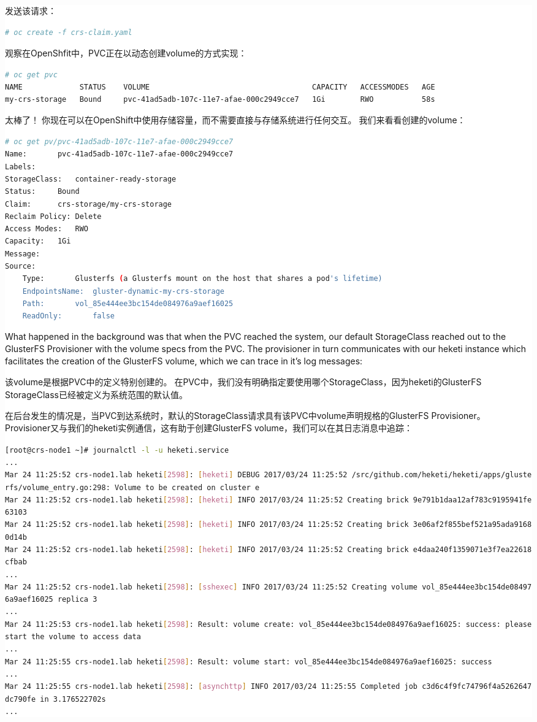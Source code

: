 发送该请求：

```bash
# oc create -f crs-claim.yaml
```

观察在OpenShfit中，PVC正在以动态创建volume的方式实现：

```bash
# oc get pvc
NAME             STATUS    VOLUME                                     CAPACITY   ACCESSMODES   AGE
my-crs-storage   Bound     pvc-41ad5adb-107c-11e7-afae-000c2949cce7   1Gi        RWO           58s
```

太棒了！ 你现在可以在OpenShift中使用存储容量，而不需要直接与存储系统进行任何交互。 我们来看看创建的volume：

```bash
# oc get pv/pvc-41ad5adb-107c-11e7-afae-000c2949cce7
Name:		pvc-41ad5adb-107c-11e7-afae-000c2949cce7
Labels:		
StorageClass:	container-ready-storage
Status:		Bound
Claim:		crs-storage/my-crs-storage
Reclaim Policy:	Delete
Access Modes:	RWO
Capacity:	1Gi
Message:
Source:
    Type:		Glusterfs (a Glusterfs mount on the host that shares a pod's lifetime)
    EndpointsName:	gluster-dynamic-my-crs-storage
    Path:		vol_85e444ee3bc154de084976a9aef16025
    ReadOnly:		false
```

What happened in the background was that when the PVC reached the system, our default StorageClass reached out to the GlusterFS Provisioner with the volume specs from the PVC. The provisioner in turn communicates with our heketi instance which facilitates the creation of the GlusterFS volume, which we can trace in it’s log messages:

该volume是根据PVC中的定义特别创建的。 在PVC中，我们没有明确指定要使用哪个StorageClass，因为heketi的GlusterFS StorageClass已经被定义为系统范围的默认值。

在后台发生的情况是，当PVC到达系统时，默认的StorageClass请求具有该PVC中volume声明规格的GlusterFS Provisioner。 Provisioner又与我们的heketi实例通信，这有助于创建GlusterFS volume，我们可以在其日志消息中追踪：

```bash
[root@crs-node1 ~]# journalctl -l -u heketi.service
...
Mar 24 11:25:52 crs-node1.lab heketi[2598]: [heketi] DEBUG 2017/03/24 11:25:52 /src/github.com/heketi/heketi/apps/glusterfs/volume_entry.go:298: Volume to be created on cluster e
Mar 24 11:25:52 crs-node1.lab heketi[2598]: [heketi] INFO 2017/03/24 11:25:52 Creating brick 9e791b1daa12af783c9195941fe63103
Mar 24 11:25:52 crs-node1.lab heketi[2598]: [heketi] INFO 2017/03/24 11:25:52 Creating brick 3e06af2f855bef521a95ada91680d14b
Mar 24 11:25:52 crs-node1.lab heketi[2598]: [heketi] INFO 2017/03/24 11:25:52 Creating brick e4daa240f1359071e3f7ea22618cfbab
...
Mar 24 11:25:52 crs-node1.lab heketi[2598]: [sshexec] INFO 2017/03/24 11:25:52 Creating volume vol_85e444ee3bc154de084976a9aef16025 replica 3
...
Mar 24 11:25:53 crs-node1.lab heketi[2598]: Result: volume create: vol_85e444ee3bc154de084976a9aef16025: success: please start the volume to access data
...
Mar 24 11:25:55 crs-node1.lab heketi[2598]: Result: volume start: vol_85e444ee3bc154de084976a9aef16025: success
...
Mar 24 11:25:55 crs-node1.lab heketi[2598]: [asynchttp] INFO 2017/03/24 11:25:55 Completed job c3d6c4f9fc74796f4a5262647dc790fe in 3.176522702s
...
```